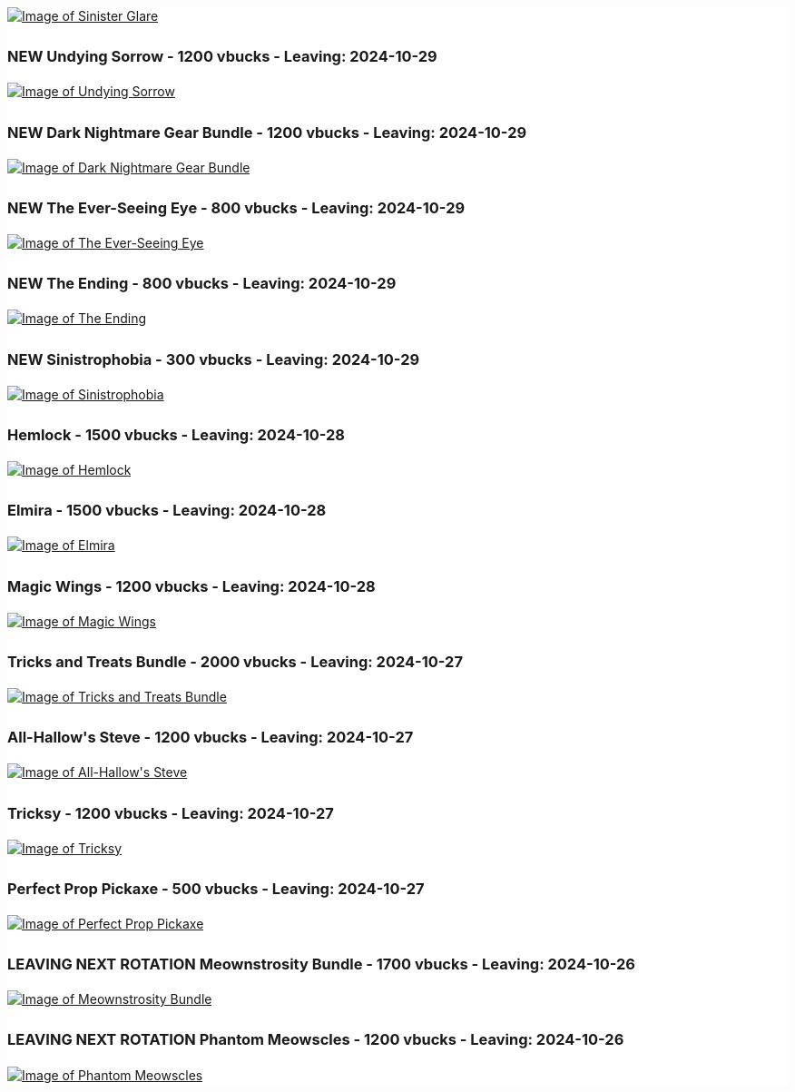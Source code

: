 [![Image of Sinister Glare](../images/2024-10-26/sinister-glare.png)](https://www.fortnite.com/item-shop/outfits/sinister-glare-a6d40790?lang=en-US)
### **NEW** Undying Sorrow - 1200 vbucks -  Leaving: 2024-10-29
[![Image of Undying Sorrow](../images/2024-10-26/undying-sorrow.png)](https://www.fortnite.com/item-shop/outfits/undying-sorrow-4a18f729?lang=en-US)
### **NEW** Dark Nightmare Gear Bundle - 1200 vbucks -  Leaving: 2024-10-29
[![Image of Dark Nightmare Gear Bundle](../images/2024-10-26/dark-nightmare-gear-bundle.png)](https://www.fortnite.com/item-shop/bundles/dark-nightmare-gear-bundle-db4e4fe3?lang=en-US)
### **NEW** The Ever-Seeing Eye - 800 vbucks -  Leaving: 2024-10-29
[![Image of The Ever-Seeing Eye](../images/2024-10-26/the-ever-seeing-eye.png)](https://www.fortnite.com/item-shop/pickaxes/the-everseeing-eye-754ada43?lang=en-US)
### **NEW** The Ending - 800 vbucks -  Leaving: 2024-10-29
[![Image of The Ending](../images/2024-10-26/the-ending.png)](https://www.fortnite.com/item-shop/pickaxes/the-ending-727157cd?lang=en-US)
### **NEW** Sinistrophobia - 300 vbucks -  Leaving: 2024-10-29
[![Image of Sinistrophobia](../images/2024-10-26/sinistrophobia.png)](https://www.fortnite.com/item-shop/wraps/sinistrophobia-029e5a61?lang=en-US)
### Hemlock - 1500 vbucks -  Leaving: 2024-10-28
[![Image of Hemlock](../images/2024-10-26/hemlock.png)](https://www.fortnite.com/item-shop/outfits/hemlock-ddec4363?lang=en-US)
### Elmira - 1500 vbucks -  Leaving: 2024-10-28
[![Image of Elmira](../images/2024-10-26/elmira.png)](https://www.fortnite.com/item-shop/outfits/elmira-e7e32f0c?lang=en-US)
### Magic Wings - 1200 vbucks -  Leaving: 2024-10-28
[![Image of Magic Wings](../images/2024-10-26/magic-wings.png)](https://www.fortnite.com/item-shop/gliders/magic-wings-ba706d2b?lang=en-US)
### Tricks and Treats Bundle - 2000 vbucks -  Leaving: 2024-10-27
[![Image of Tricks and Treats Bundle](../images/2024-10-26/tricks-and-treats-bundle.png)](https://www.fortnite.com/item-shop/bundles/tricks-and-treats-bundle-0624b8ae?lang=en-US)
### All-Hallow's Steve - 1200 vbucks -  Leaving: 2024-10-27
[![Image of All-Hallow's Steve](../images/2024-10-26/all-hallow's-steve.png)](https://www.fortnite.com/item-shop/outfits/allhallows-steve-48d12f56?lang=en-US)
### Tricksy - 1200 vbucks -  Leaving: 2024-10-27
[![Image of Tricksy](../images/2024-10-26/tricksy.png)](https://www.fortnite.com/item-shop/outfits/tricksy-7bfd4315?lang=en-US)
### Perfect Prop Pickaxe - 500 vbucks -  Leaving: 2024-10-27
[![Image of Perfect Prop Pickaxe](../images/2024-10-26/perfect-prop-pickaxe.png)](https://www.fortnite.com/item-shop/pickaxes/perfect-prop-pickaxe-22f6ea95?lang=en-US)
### **LEAVING NEXT ROTATION** Meownstrosity Bundle - 1700 vbucks -  Leaving: 2024-10-26
[![Image of Meownstrosity Bundle](../images/2024-10-26/meownstrosity-bundle.png)](https://www.fortnite.com/item-shop/bundles/meownstrosity-bundle-6742ce35?lang=en-US)
### **LEAVING NEXT ROTATION** Phantom Meowscles - 1200 vbucks -  Leaving: 2024-10-26
[![Image of Phantom Meowscles](../images/2024-10-26/phantom-meowscles.png)](https://www.fortnite.com/item-shop/outfits/phantom-meowscles-46920967?lang=en-US)
